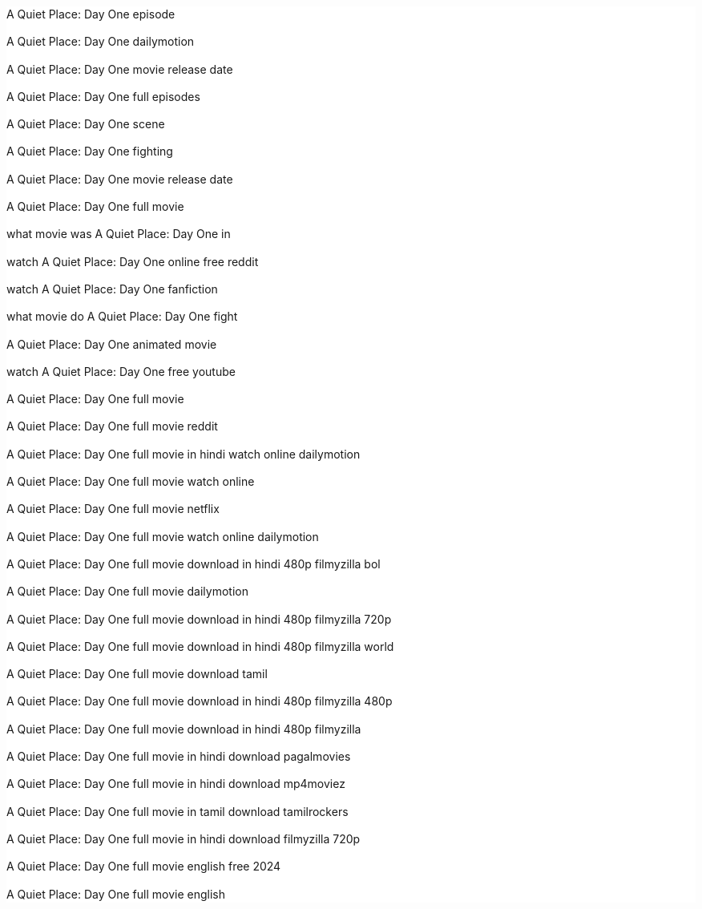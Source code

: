 A Quiet Place: Day One episode

A Quiet Place: Day One dailymotion

A Quiet Place: Day One movie release date

A Quiet Place: Day One full episodes

A Quiet Place: Day One scene

A Quiet Place: Day One fighting

A Quiet Place: Day One movie release date

A Quiet Place: Day One full movie

what movie was A Quiet Place: Day One in

watch A Quiet Place: Day One online free reddit

watch A Quiet Place: Day One fanfiction

what movie do A Quiet Place: Day One fight

A Quiet Place: Day One animated movie

watch A Quiet Place: Day One free youtube

A Quiet Place: Day One full movie

A Quiet Place: Day One full movie reddit

A Quiet Place: Day One full movie in hindi watch online dailymotion

A Quiet Place: Day One full movie watch online

A Quiet Place: Day One full movie netflix

A Quiet Place: Day One full movie watch online dailymotion

A Quiet Place: Day One full movie download in hindi 480p filmyzilla bol

A Quiet Place: Day One full movie dailymotion

A Quiet Place: Day One full movie download in hindi 480p filmyzilla 720p

A Quiet Place: Day One full movie download in hindi 480p filmyzilla world

A Quiet Place: Day One full movie download tamil

A Quiet Place: Day One full movie download in hindi 480p filmyzilla 480p

A Quiet Place: Day One full movie download in hindi 480p filmyzilla

A Quiet Place: Day One full movie in hindi download pagalmovies

A Quiet Place: Day One full movie in hindi download mp4moviez

A Quiet Place: Day One full movie in tamil download tamilrockers

A Quiet Place: Day One full movie in hindi download filmyzilla 720p

A Quiet Place: Day One full movie english free 2024

A Quiet Place: Day One full movie english
